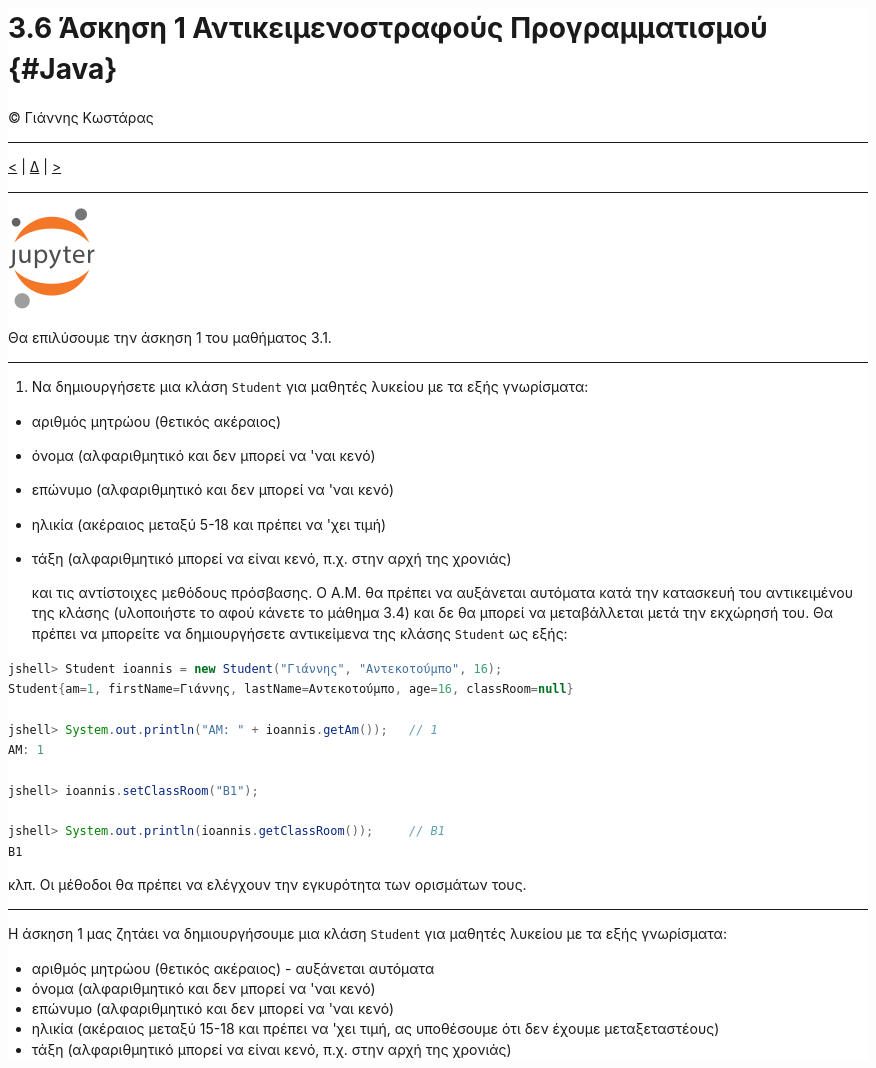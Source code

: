 # 3.6 Άσκηση 1 Αντικειμενοστραφούς Προγραμματισμού {#Java} 
© Γιάννης Κωστάρας

---

[<](../3.5-Encapsulation/README.md) | [Δ](../../README.md) | [>](../3.7-Exercise2/README.md) 

---

[![](../../../assets/jupyter_logo.svg)](3.6-Exercise1.ipynb)

Θα επιλύσουμε την άσκηση 1 του μαθήματος 3.1. 

----

1) Να δημιουργήσετε μια κλάση ```Student``` για μαθητές λυκείου με τα εξής γνωρίσματα:

* αριθμός μητρώου (θετικός ακέραιος)
* όνομα (αλφαριθμητικό και δεν μπορεί να 'ναι κενό)
* επώνυμο (αλφαριθμητικό και δεν μπορεί να 'ναι κενό)
* ηλικία (ακέραιος μεταξύ 5-18 και πρέπει να 'χει τιμή)
* τάξη (αλφαριθμητικό μπορεί να είναι κενό, π.χ. στην αρχή της χρονιάς)

   και τις αντίστοιχες μεθόδους πρόσβασης. Ο Α.Μ. θα πρέπει να αυξάνεται αυτόματα κατά την κατασκευή του αντικειμένου της κλάσης (υλοποιήστε το αφού κάνετε το μάθημα 3.4) και δε θα μπορεί να μεταβάλλεται μετά την εκχώρησή του. Θα πρέπει να μπορείτε να δημιουργήσετε αντικείμενα της κλάσης ```Student``` ως εξής:

```java
jshell> Student ioannis = new Student("Γιάννης", "Αντεκοτούμπο", 16);
Student{am=1, firstName=Γιάννης, lastName=Αντεκοτούμπο, age=16, classRoom=null}

jshell> System.out.println("AM: " + ioannis.getAm());   // 1
AM: 1

jshell> ioannis.setClassRoom("Β1");

jshell> System.out.println(ioannis.getClassRoom());     // Β1
B1
```
   κλπ. Οι μέθοδοι θα πρέπει να ελέγχουν την εγκυρότητα των ορισμάτων τους.
   
---

Η άσκηση 1 μας ζητάει να δημιουργήσουμε μια κλάση ```Student``` για μαθητές λυκείου με τα εξής γνωρίσματα:

* αριθμός μητρώου (θετικός ακέραιος) - αυξάνεται αυτόματα
* όνομα (αλφαριθμητικό και δεν μπορεί να 'ναι κενό)
* επώνυμο (αλφαριθμητικό και δεν μπορεί να 'ναι κενό)
* ηλικία (ακέραιος μεταξύ 15-18 και πρέπει να 'χει τιμή, ας υποθέσουμε ότι δεν έχουμε μεταξεταστέους)
* τάξη (αλφαριθμητικό μπορεί να είναι κενό, π.χ. στην αρχή της χρονιάς)
